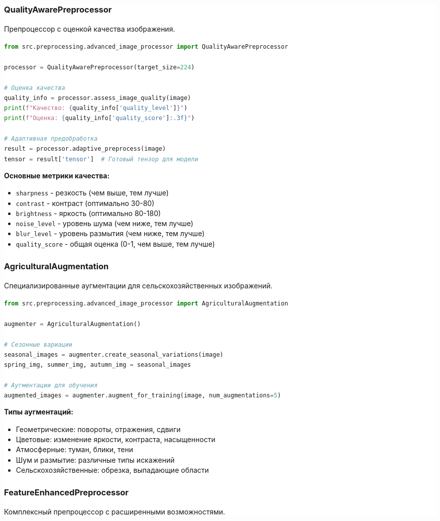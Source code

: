 ### QualityAwarePreprocessor

Препроцессор с оценкой качества изображения.

```python
from src.preprocessing.advanced_image_processor import QualityAwarePreprocessor

processor = QualityAwarePreprocessor(target_size=224)

# Оценка качества
quality_info = processor.assess_image_quality(image)
print(f"Качество: {quality_info['quality_level']}")
print(f"Оценка: {quality_info['quality_score']:.3f}")

# Адаптивная предобработка
result = processor.adaptive_preprocess(image)
tensor = result['tensor']  # Готовый тензор для модели
```

**Основные метрики качества:**
- `sharpness` - резкость (чем выше, тем лучше)
- `contrast` - контраст (оптимально 30-80)
- `brightness` - яркость (оптимально 80-180)
- `noise_level` - уровень шума (чем ниже, тем лучше)
- `blur_level` - уровень размытия (чем ниже, тем лучше)
- `quality_score` - общая оценка (0-1, чем выше, тем лучше)

### AgriculturalAugmentation

Специализированные аугментации для сельскохозяйственных изображений.

```python
from src.preprocessing.advanced_image_processor import AgriculturalAugmentation

augmenter = AgriculturalAugmentation()

# Сезонные вариации
seasonal_images = augmenter.create_seasonal_variations(image)
spring_img, summer_img, autumn_img = seasonal_images

# Аугментации для обучения
augmented_images = augmenter.augment_for_training(image, num_augmentations=5)
```

**Типы аугментаций:**
- Геометрические: повороты, отражения, сдвиги
- Цветовые: изменение яркости, контраста, насыщенности
- Атмосферные: туман, блики, тени
- Шум и размытие: различные типы искажений
- Сельскохозяйственные: обрезка, выпадающие области

### FeatureEnhancedPreprocessor

Комплексный препроцессор с расширенными возможностями.
